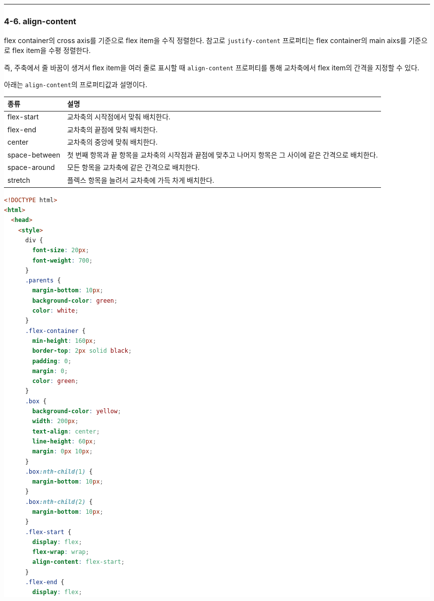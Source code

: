 
---

### 4-6. align-content

flex container의 cross axis를 기준으로 flex item을 수직 정렬한다.
참고로 `justify-content` 프로퍼티는 flex container의 main aixs를 기준으로 flex item을 수평 정렬한다.

즉, 주축에서 줄 바꿈이 생겨서 flex item을 여러 줄로 표시할 때 `align-content` 프로퍼티를 통해 교차축에서 flex item의 간격을 지정할 수 있다.

아래는 `align-content`의 프로퍼티값과 설명이다.

| 종류          | 설명                                                                                                     |
| :------------ | :------------------------------------------------------------------------------------------------------- |
| flex-start    | 교차축의 시작점에서 맞춰 배치한다.                                                                       |
| flex-end      | 교차축의 끝점에 맞춰 배치한다.                                                                           |
| center        | 교차축의 중앙에 맞춰 배치한다.                                                                           |
| space-between | 첫 번째 항목과 끝 항목을 교차축의 시작점과 끝점에 맞추고 나머지 항목은 그 사이에 같은 간격으로 배치한다. |
| space-around  | 모든 항목을 교차축에 같은 간격으로 배치한다.                                                             |
| stretch       | 플렉스 항목을 늘려서 교차축에 가득 차게 배치한다.                                                        |

```html
<!DOCTYPE html>
<html>
  <head>
    <style>
      div {
        font-size: 20px;
        font-weight: 700;
      }
      .parents {
        margin-bottom: 10px;
        background-color: green;
        color: white;
      }
      .flex-container {
        min-height: 160px;
        border-top: 2px solid black;
        padding: 0;
        margin: 0;
        color: green;
      }
      .box {
        background-color: yellow;
        width: 200px;
        text-align: center;
        line-height: 60px;
        margin: 0px 10px;
      }
      .box:nth-child(1) {
        margin-bottom: 10px;
      }
      .box:nth-child(2) {
        margin-bottom: 10px;
      }
      .flex-start {
        display: flex;
        flex-wrap: wrap;
        align-content: flex-start;
      }
      .flex-end {
        display: flex;
```